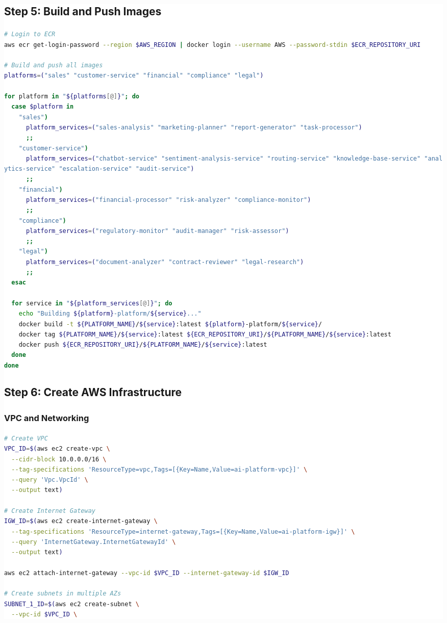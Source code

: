 ## Step 5: Build and Push Images

```bash
# Login to ECR
aws ecr get-login-password --region $AWS_REGION | docker login --username AWS --password-stdin $ECR_REPOSITORY_URI

# Build and push all images
platforms=("sales" "customer-service" "financial" "compliance" "legal")

for platform in "${platforms[@]}"; do
  case $platform in
    "sales")
      platform_services=("sales-analysis" "marketing-planner" "report-generator" "task-processor")
      ;;
    "customer-service") 
      platform_services=("chatbot-service" "sentiment-analysis-service" "routing-service" "knowledge-base-service" "analytics-service" "escalation-service" "audit-service")
      ;;
    "financial")
      platform_services=("financial-processor" "risk-analyzer" "compliance-monitor")
      ;;
    "compliance")
      platform_services=("regulatory-monitor" "audit-manager" "risk-assessor")
      ;;
    "legal")
      platform_services=("document-analyzer" "contract-reviewer" "legal-research")
      ;;
  esac
  
  for service in "${platform_services[@]}"; do
    echo "Building ${platform}-platform/${service}..."
    docker build -t ${PLATFORM_NAME}/${service}:latest ${platform}-platform/${service}/
    docker tag ${PLATFORM_NAME}/${service}:latest ${ECR_REPOSITORY_URI}/${PLATFORM_NAME}/${service}:latest
    docker push ${ECR_REPOSITORY_URI}/${PLATFORM_NAME}/${service}:latest
  done
done
```

## Step 6: Create AWS Infrastructure

### VPC and Networking

```bash
# Create VPC
VPC_ID=$(aws ec2 create-vpc \
  --cidr-block 10.0.0.0/16 \
  --tag-specifications 'ResourceType=vpc,Tags=[{Key=Name,Value=ai-platform-vpc}]' \
  --query 'Vpc.VpcId' \
  --output text)

# Create Internet Gateway
IGW_ID=$(aws ec2 create-internet-gateway \
  --tag-specifications 'ResourceType=internet-gateway,Tags=[{Key=Name,Value=ai-platform-igw}]' \
  --query 'InternetGateway.InternetGatewayId' \
  --output text)

aws ec2 attach-internet-gateway --vpc-id $VPC_ID --internet-gateway-id $IGW_ID

# Create subnets in multiple AZs
SUBNET_1_ID=$(aws ec2 create-subnet \
  --vpc-id $VPC_ID \
```